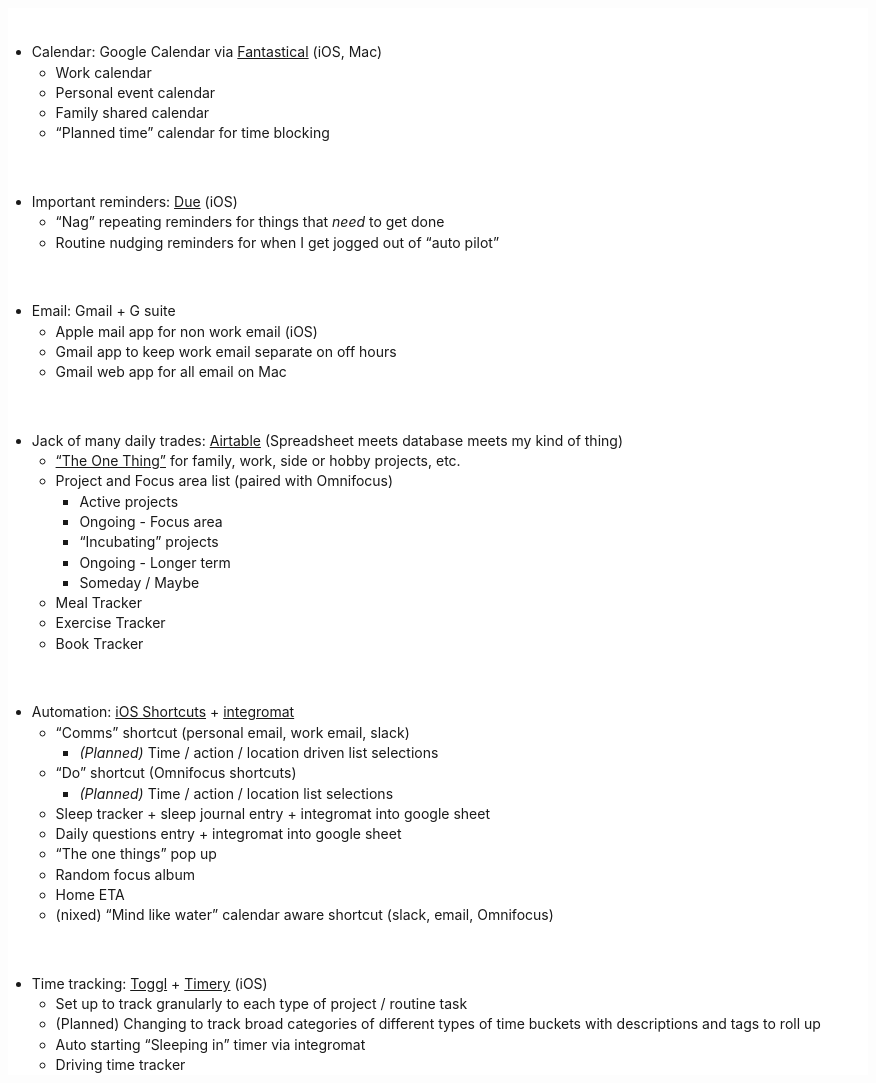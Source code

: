 <br />

- Calendar: Google Calendar via [Fantastical](https://flexibits.com/fantastical) (iOS, Mac)
  - Work calendar
  - Personal event calendar
  - Family shared calendar
  - “Planned time” calendar for time blocking

<br />

- Important reminders: [Due](https://www.dueapp.com/) (iOS)
  - “Nag” repeating reminders for things that _need_ to get done
  - Routine nudging reminders for when I get jogged out of “auto pilot”

<br />

- Email: Gmail + G suite
  - Apple mail app for non work email (iOS)
  - Gmail app to keep work email separate on off hours
  - Gmail web app for all email on Mac

<br />

- Jack of many daily trades: [Airtable](https://airtable.com/invite/r/urHGIHqj) (Spreadsheet meets database meets my kind of thing)
  - [“The One Thing”](https://amzn.to/2SntdHs) for family, work, side or hobby projects, etc.
  - Project and Focus area list (paired with Omnifocus)
    <ul>
        <li>Active projects</li>
        <li>Ongoing - Focus area</li>
        <li>“Incubating” projects</li>
        <li>Ongoing - Longer term</li>
        <li>Someday / Maybe</li>
    </ul>
  - Meal Tracker
  - Exercise Tracker
  - Book Tracker

<br />

- Automation: [iOS Shortcuts](https://support.apple.com/guide/shortcuts/welcome/ios) + [integromat](https://www.integromat.com/?pc=craigsturgis)
  - “Comms” shortcut (personal email, work email, slack)
    <ul><li><i>(Planned)</i> Time / action / location driven list selections</li></ul>
  - “Do” shortcut (Omnifocus shortcuts)
    <ul><li><i>(Planned)</i> Time / action / location list selections</li></ul>
  - Sleep tracker + sleep journal entry + integromat into google sheet
  - Daily questions entry + integromat into google sheet
  - “The one things” pop up
  - Random focus album
  - Home ETA
  - (nixed) “Mind like water” calendar aware shortcut (slack, email, Omnifocus)

<br />

- Time tracking: [Toggl](https://toggl.com/) + [Timery](https://timeryapp.com/) (iOS)
  - Set up to track granularly to each type of project / routine task
  - (Planned) Changing to track broad categories of different types of time buckets with descriptions and tags to roll up
  - Auto starting “Sleeping in” timer via integromat
  - Driving time tracker
